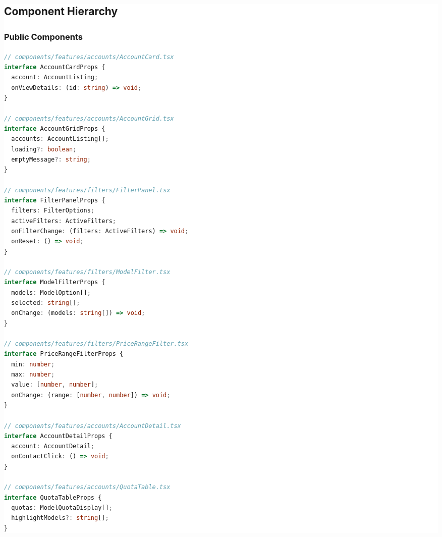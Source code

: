 ## Component Hierarchy

### Public Components

```typescript
// components/features/accounts/AccountCard.tsx
interface AccountCardProps {
  account: AccountListing;
  onViewDetails: (id: string) => void;
}

// components/features/accounts/AccountGrid.tsx
interface AccountGridProps {
  accounts: AccountListing[];
  loading?: boolean;
  emptyMessage?: string;
}

// components/features/filters/FilterPanel.tsx
interface FilterPanelProps {
  filters: FilterOptions;
  activeFilters: ActiveFilters;
  onFilterChange: (filters: ActiveFilters) => void;
  onReset: () => void;
}

// components/features/filters/ModelFilter.tsx
interface ModelFilterProps {
  models: ModelOption[];
  selected: string[];
  onChange: (models: string[]) => void;
}

// components/features/filters/PriceRangeFilter.tsx
interface PriceRangeFilterProps {
  min: number;
  max: number;
  value: [number, number];
  onChange: (range: [number, number]) => void;
}

// components/features/accounts/AccountDetail.tsx
interface AccountDetailProps {
  account: AccountDetail;
  onContactClick: () => void;
}

// components/features/accounts/QuotaTable.tsx
interface QuotaTableProps {
  quotas: ModelQuotaDisplay[];
  highlightModels?: string[];
}
```
